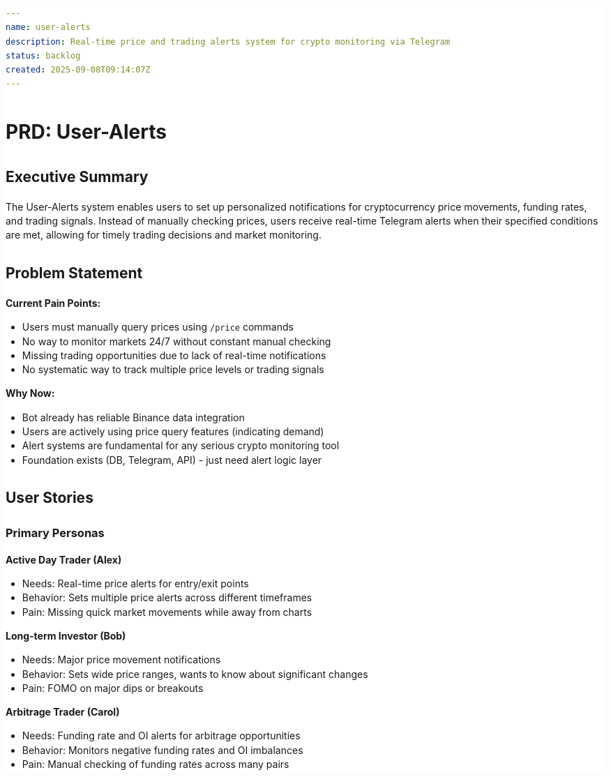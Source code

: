 ```yaml
---
name: user-alerts
description: Real-time price and trading alerts system for crypto monitoring via Telegram
status: backlog
created: 2025-09-08T09:14:07Z
---
```


# PRD: User-Alerts

## Executive Summary

The User-Alerts system enables users to set up personalized notifications for cryptocurrency price movements, funding rates, and trading signals. Instead of manually checking prices, users receive real-time Telegram alerts when their specified conditions are met, allowing for timely trading decisions and market monitoring.

## Problem Statement

**Current Pain Points:**
- Users must manually query prices using `/price` commands
- No way to monitor markets 24/7 without constant manual checking
- Missing trading opportunities due to lack of real-time notifications
- No systematic way to track multiple price levels or trading signals

**Why Now:**
- Bot already has reliable Binance data integration
- Users are actively using price query features (indicating demand)
- Alert systems are fundamental for any serious crypto monitoring tool
- Foundation exists (DB, Telegram, API) - just need alert logic layer

## User Stories

### Primary Personas

**Active Day Trader (Alex)**
- Needs: Real-time price alerts for entry/exit points
- Behavior: Sets multiple price alerts across different timeframes
- Pain: Missing quick market movements while away from charts

**Long-term Investor (Bob)**
- Needs: Major price movement notifications
- Behavior: Sets wide price ranges, wants to know about significant changes
- Pain: FOMO on major dips or breakouts

**Arbitrage Trader (Carol)**
- Needs: Funding rate and OI alerts for arbitrage opportunities
- Behavior: Monitors negative funding rates and OI imbalances
- Pain: Manual checking of funding rates across many pairs
